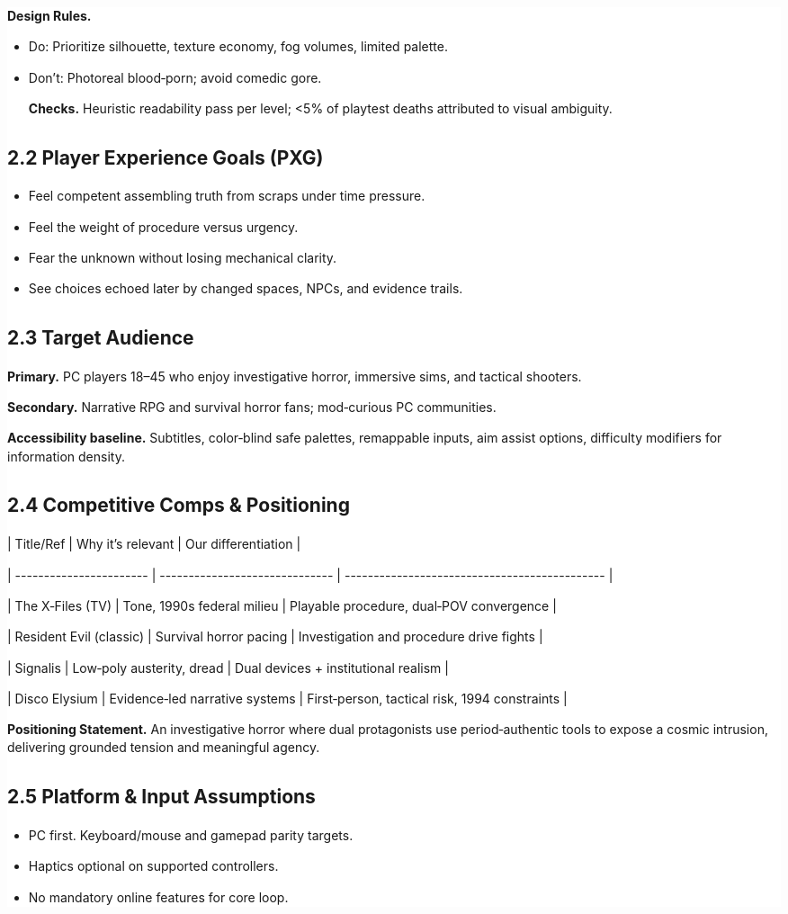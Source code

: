 **Design Rules.**

* Do: Prioritize silhouette, texture economy, fog volumes, limited palette.

* Don’t: Photoreal blood‑porn; avoid comedic gore.

  **Checks.** Heuristic readability pass per level; \<5% of playtest deaths attributed to visual ambiguity.

## **2.2 Player Experience Goals (PXG)**

* Feel competent assembling truth from scraps under time pressure.

* Feel the weight of procedure versus urgency.

* Fear the unknown without losing mechanical clarity.

* See choices echoed later by changed spaces, NPCs, and evidence trails.

## **2.3 Target Audience**

**Primary.** PC players 18–45 who enjoy investigative horror, immersive sims, and tactical shooters.

**Secondary.** Narrative RPG and survival horror fans; mod‑curious PC communities.

**Accessibility baseline.** Subtitles, color‑blind safe palettes, remappable inputs, aim assist options, difficulty modifiers for information density.

## **2.4 Competitive Comps & Positioning**

| Title/Ref               | Why it’s relevant              | Our differentiation                           |

| \----------------------- | \------------------------------ | \--------------------------------------------- |

| The X‑Files (TV)        | Tone, 1990s federal milieu     | Playable procedure, dual‑POV convergence      |

| Resident Evil (classic) | Survival horror pacing         | Investigation and procedure drive fights      |

| Signalis                | Low‑poly austerity, dread      | Dual devices + institutional realism          |

| Disco Elysium           | Evidence‑led narrative systems | First‑person, tactical risk, 1994 constraints |

**Positioning Statement.** An investigative horror where dual protagonists use period‑authentic tools to expose a cosmic intrusion, delivering grounded tension and meaningful agency.

## **2.5 Platform & Input Assumptions**

* PC first. Keyboard/mouse and gamepad parity targets.

* Haptics optional on supported controllers.

* No mandatory online features for core loop.
